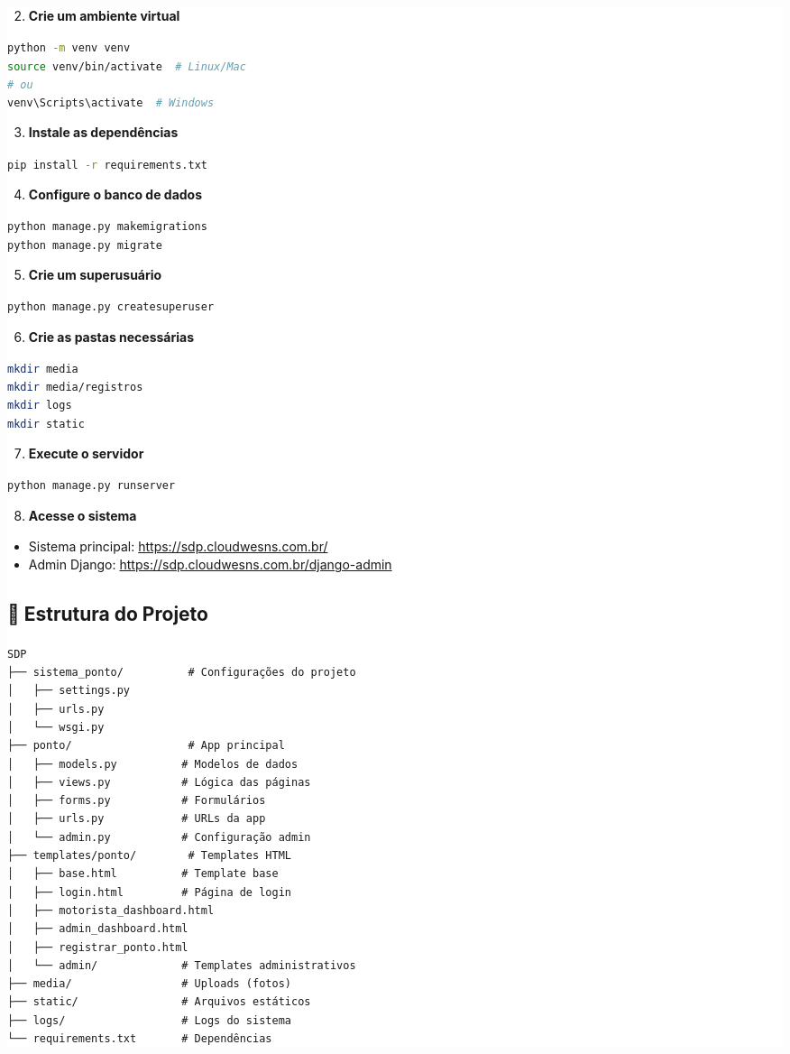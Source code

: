 2. **Crie um ambiente virtual**
```bash
python -m venv venv
source venv/bin/activate  # Linux/Mac
# ou
venv\Scripts\activate  # Windows
```

3. **Instale as dependências**
```bash
pip install -r requirements.txt
```

4. **Configure o banco de dados**
```bash
python manage.py makemigrations
python manage.py migrate
```

5. **Crie um superusuário**
```bash
python manage.py createsuperuser
```

6. **Crie as pastas necessárias**
```bash
mkdir media
mkdir media/registros
mkdir logs
mkdir static
```

7. **Execute o servidor**
```bash
python manage.py runserver
```

8. **Acesse o sistema**
- Sistema principal: https://sdp.cloudwesns.com.br/
- Admin Django: https://sdp.cloudwesns.com.br/django-admin

## 📂 Estrutura do Projeto

```
SDP
├── sistema_ponto/          # Configurações do projeto
│   ├── settings.py
│   ├── urls.py
│   └── wsgi.py
├── ponto/                  # App principal
│   ├── models.py          # Modelos de dados
│   ├── views.py           # Lógica das páginas
│   ├── forms.py           # Formulários
│   ├── urls.py            # URLs da app
│   └── admin.py           # Configuração admin
├── templates/ponto/        # Templates HTML
│   ├── base.html          # Template base
│   ├── login.html         # Página de login
│   ├── motorista_dashboard.html
│   ├── admin_dashboard.html
│   ├── registrar_ponto.html
│   └── admin/             # Templates administrativos
├── media/                 # Uploads (fotos)
├── static/                # Arquivos estáticos
├── logs/                  # Logs do sistema
└── requirements.txt       # Dependências
```
